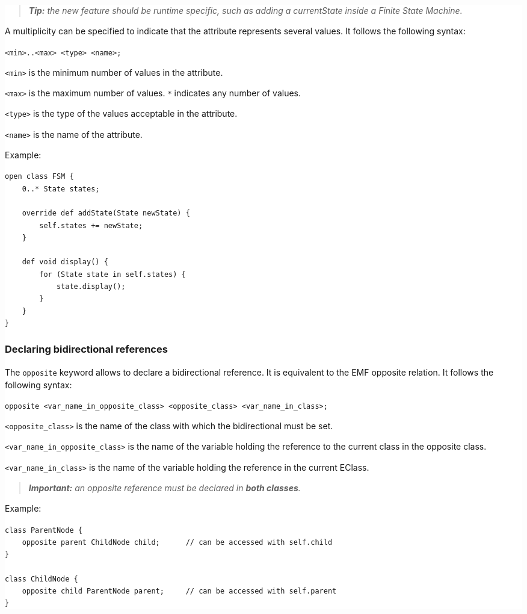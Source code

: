 > ***Tip:** the new feature should be runtime specific, such as adding a currentState inside a Finite State Machine.*

A multiplicity can be specified to indicate that the attribute represents several values. It follows the following syntax:

```
<min>..<max> <type> <name>;
```

`<min>` is the minimum number of values in the attribute.

`<max>` is the maximum number of values. `*` indicates any number of values.

`<type>` is the type of the values acceptable in the attribute.

`<name>` is the name of the attribute.

Example:

```
open class FSM {
    0..* State states;

    override def addState(State newState) {
        self.states += newState;
    }

    def void display() {
        for (State state in self.states) {
            state.display();
        }
    }
}
```

### Declaring bidirectional references

The `opposite` keyword allows to declare a bidirectional reference. It is equivalent to the EMF opposite relation. It follows the following syntax:

```
opposite <var_name_in_opposite_class> <opposite_class> <var_name_in_class>;
```

`<opposite_class>` is the name of the class with which the bidirectional must be set.

`<var_name_in_opposite_class>` is the name of the variable holding the reference to the current class in the opposite class.

`<var_name_in_class>` is the name of the variable holding the reference in the current EClass.

> ***Important:** an opposite reference must be declared in **both classes**.*

Example:

```
class ParentNode {
    opposite parent ChildNode child;      // can be accessed with self.child
}

class ChildNode {
    opposite child ParentNode parent;     // can be accessed with self.parent
}
```
